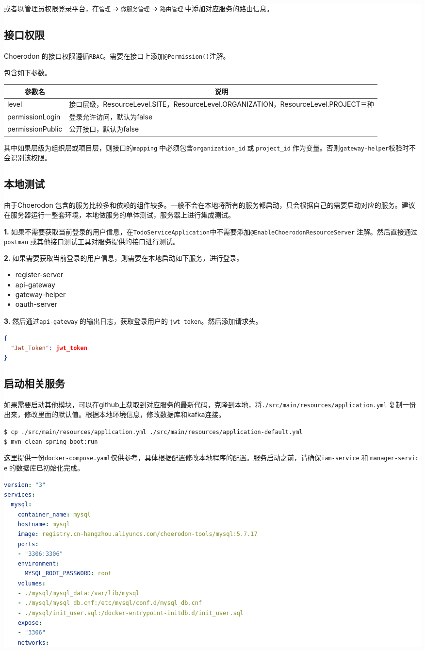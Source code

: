 或者以管理员权限登录平台，在`管理` -> `微服务管理` -> `路由管理` 中添加对应服务的路由信息。

## 接口权限

Choerodon 的接口权限遵循`RBAC`。需要在接口上添加`@Permission()`注解。

包含如下参数。

参数名 | 说明
|---|---|
level | 接口层级，ResourceLevel.SITE，ResourceLevel.ORGANIZATION，ResourceLevel.PROJECT三种
permissionLogin | 登录允许访问，默认为false
permissionPublic | 公开接口，默认为false

其中如果层级为组织层或项目层，则接口的`mapping` 中必须包含`organization_id` 或 `project_id` 作为变量。否则`gateway-helper`校验时不会识别该权限。

## 本地测试

由于Choerodon 包含的服务比较多和依赖的组件较多。一般不会在本地将所有的服务都启动，只会根据自己的需要启动对应的服务。建议在服务器运行一整套环境，本地做服务的单体测试，服务器上进行集成测试。

**1.** 如果不需要获取当前登录的用户信息，在`TodoServiceApplication`中不需要添加`@EnableChoerodonResourceServer` 注解。然后直接通过`postman` 或其他接口测试工具对服务提供的接口进行测试。

**2.** 如果需要获取当前登录的用户信息，则需要在本地启动如下服务，进行登录。

* register-server
* api-gateway
* gateway-helper
* oauth-server

**3.** 然后通过`api-gateway` 的输出日志，获取登录用户的 `jwt_token`。然后添加请求头。

``` json
{
  "Jwt_Token": jwt_token
}
```

## 启动相关服务

如果需要启动其他模块，可以在[github](https://github.com/choerodon/)上获取到对应服务的最新代码，克隆到本地，将`./src/main/resources/application.yml` 复制一份出来，修改里面的默认值。根据本地环境信息，修改数据库和kafka连接。

``` bash
$ cp ./src/main/resources/application.yml ./src/main/resources/application-default.yml
$ mvn clean spring-boot:run
```

这里提供一份`docker-compose.yaml`仅供参考，具体根据配置修改本地程序的配置。服务启动之前，请确保`iam-service` 和 `manager-service` 的数据库已初始化完成。

``` yaml
version: "3"
services:
  mysql:
    container_name: mysql
    hostname: mysql
    image: registry.cn-hangzhou.aliyuncs.com/choerodon-tools/mysql:5.7.17
    ports:
    - "3306:3306"
    environment:
      MYSQL_ROOT_PASSWORD: root
    volumes:
    - ./mysql/mysql_data:/var/lib/mysql
    - ./mysql/mysql_db.cnf:/etc/mysql/conf.d/mysql_db.cnf
    - ./mysql/init_user.sql:/docker-entrypoint-initdb.d/init_user.sql
    expose:
    - "3306"
    networks:
```
